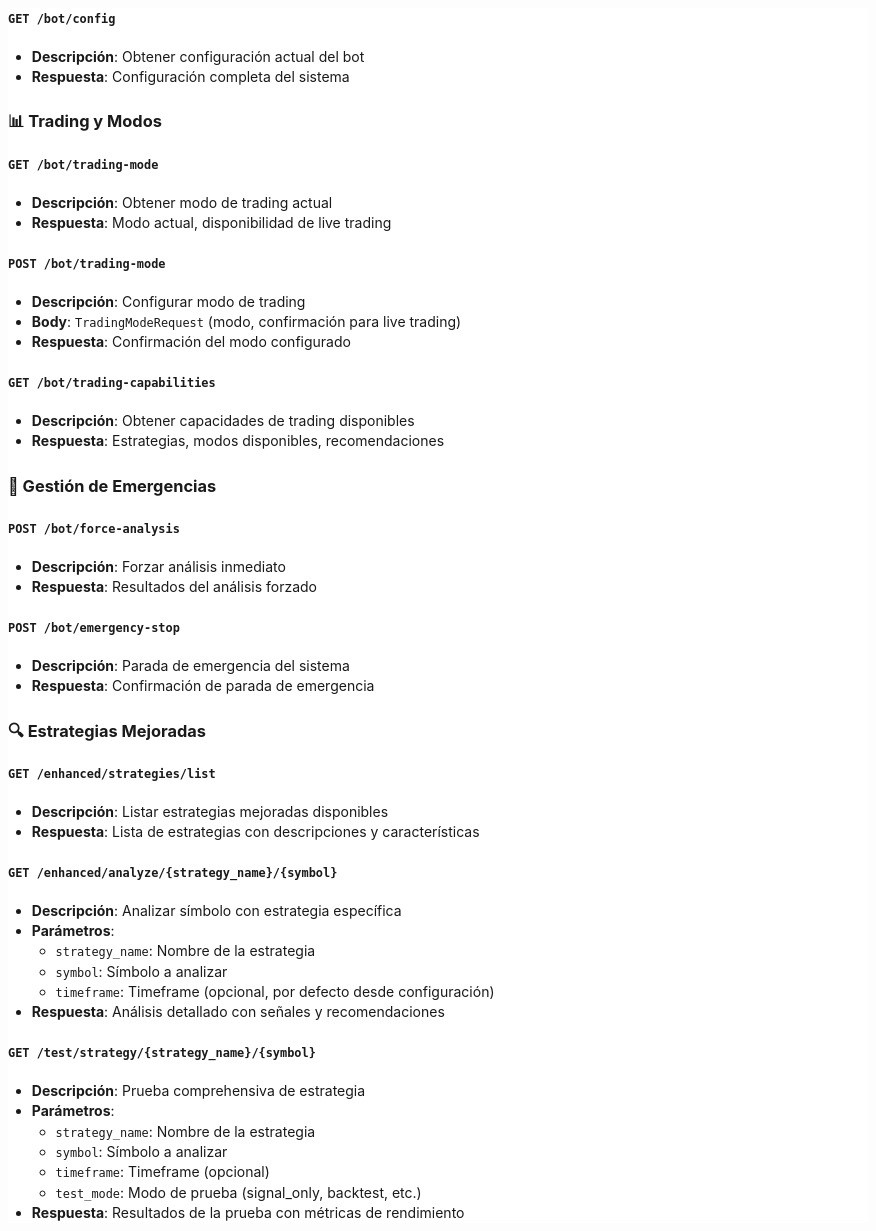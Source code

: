 #### `GET /bot/config`
- **Descripción**: Obtener configuración actual del bot
- **Respuesta**: Configuración completa del sistema

### 📊 Trading y Modos

#### `GET /bot/trading-mode`
- **Descripción**: Obtener modo de trading actual
- **Respuesta**: Modo actual, disponibilidad de live trading

#### `POST /bot/trading-mode`
- **Descripción**: Configurar modo de trading
- **Body**: `TradingModeRequest` (modo, confirmación para live trading)
- **Respuesta**: Confirmación del modo configurado

#### `GET /bot/trading-capabilities`
- **Descripción**: Obtener capacidades de trading disponibles
- **Respuesta**: Estrategias, modos disponibles, recomendaciones

### 🚨 Gestión de Emergencias

#### `POST /bot/force-analysis`
- **Descripción**: Forzar análisis inmediato
- **Respuesta**: Resultados del análisis forzado

#### `POST /bot/emergency-stop`
- **Descripción**: Parada de emergencia del sistema
- **Respuesta**: Confirmación de parada de emergencia

### 🔍 Estrategias Mejoradas

#### `GET /enhanced/strategies/list`
- **Descripción**: Listar estrategias mejoradas disponibles
- **Respuesta**: Lista de estrategias con descripciones y características

#### `GET /enhanced/analyze/{strategy_name}/{symbol}`
- **Descripción**: Analizar símbolo con estrategia específica
- **Parámetros**:
  - `strategy_name`: Nombre de la estrategia
  - `symbol`: Símbolo a analizar
  - `timeframe`: Timeframe (opcional, por defecto desde configuración)
- **Respuesta**: Análisis detallado con señales y recomendaciones

#### `GET /test/strategy/{strategy_name}/{symbol}`
- **Descripción**: Prueba comprehensiva de estrategia
- **Parámetros**:
  - `strategy_name`: Nombre de la estrategia
  - `symbol`: Símbolo a analizar
  - `timeframe`: Timeframe (opcional)
  - `test_mode`: Modo de prueba (signal_only, backtest, etc.)
- **Respuesta**: Resultados de la prueba con métricas de rendimiento
